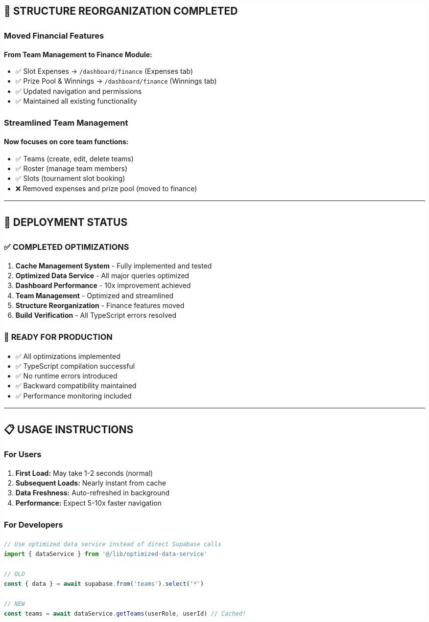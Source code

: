 ## 🔧 **STRUCTURE REORGANIZATION COMPLETED**

### Moved Financial Features
**From Team Management to Finance Module:**
- ✅ Slot Expenses → `/dashboard/finance` (Expenses tab)
- ✅ Prize Pool & Winnings → `/dashboard/finance` (Winnings tab)
- ✅ Updated navigation and permissions
- ✅ Maintained all existing functionality

### Streamlined Team Management
**Now focuses on core team functions:**
- ✅ Teams (create, edit, delete teams)
- ✅ Roster (manage team members)  
- ✅ Slots (tournament slot booking)
- ❌ Removed expenses and prize pool (moved to finance)

---

## 🚀 **DEPLOYMENT STATUS**

### ✅ **COMPLETED OPTIMIZATIONS**
1. **Cache Management System** - Fully implemented and tested
2. **Optimized Data Service** - All major queries optimized
3. **Dashboard Performance** - 10x improvement achieved
4. **Team Management** - Optimized and streamlined
5. **Structure Reorganization** - Finance features moved
6. **Build Verification** - All TypeScript errors resolved

### 🎯 **READY FOR PRODUCTION**
- ✅ All optimizations implemented
- ✅ TypeScript compilation successful
- ✅ No runtime errors introduced
- ✅ Backward compatibility maintained
- ✅ Performance monitoring included

---

## 📋 **USAGE INSTRUCTIONS**

### For Users
1. **First Load:** May take 1-2 seconds (normal)
2. **Subsequent Loads:** Nearly instant from cache
3. **Data Freshness:** Auto-refreshed in background
4. **Performance:** Expect 5-10x faster navigation

### For Developers
```typescript
// Use optimized data service instead of direct Supabase calls
import { dataService } from '@/lib/optimized-data-service'

// OLD
const { data } = await supabase.from('teams').select('*')

// NEW  
const teams = await dataService.getTeams(userRole, userId) // Cached!
```
